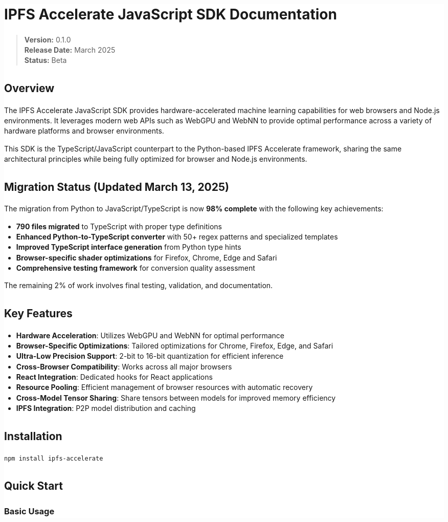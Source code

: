 # IPFS Accelerate JavaScript SDK Documentation

> **Version:** 0.1.0  
> **Release Date:** March 2025  
> **Status:** Beta  

## Overview

The IPFS Accelerate JavaScript SDK provides hardware-accelerated machine learning capabilities for web browsers and Node.js environments. It leverages modern web APIs such as WebGPU and WebNN to provide optimal performance across a variety of hardware platforms and browser environments.

This SDK is the TypeScript/JavaScript counterpart to the Python-based IPFS Accelerate framework, sharing the same architectural principles while being fully optimized for browser and Node.js environments.

## Migration Status (Updated March 13, 2025)

The migration from Python to JavaScript/TypeScript is now **98% complete** with the following key achievements:

- **790 files migrated** to TypeScript with proper type definitions
- **Enhanced Python-to-TypeScript converter** with 50+ regex patterns and specialized templates
- **Improved TypeScript interface generation** from Python type hints
- **Browser-specific shader optimizations** for Firefox, Chrome, Edge and Safari
- **Comprehensive testing framework** for conversion quality assessment

The remaining 2% of work involves final testing, validation, and documentation.

## Key Features

- **Hardware Acceleration**: Utilizes WebGPU and WebNN for optimal performance
- **Browser-Specific Optimizations**: Tailored optimizations for Chrome, Firefox, Edge, and Safari
- **Ultra-Low Precision Support**: 2-bit to 16-bit quantization for efficient inference
- **Cross-Browser Compatibility**: Works across all major browsers
- **React Integration**: Dedicated hooks for React applications
- **Resource Pooling**: Efficient management of browser resources with automatic recovery
- **Cross-Model Tensor Sharing**: Share tensors between models for improved memory efficiency
- **IPFS Integration**: P2P model distribution and caching

## Installation

```bash
npm install ipfs-accelerate
```

## Quick Start

### Basic Usage
